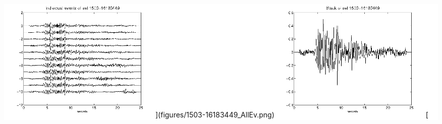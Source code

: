 <img src="figures/1503-16183449_AllEv.png" alt="waveform" style="width: 300px;"/>](figures/1503-16183449_AllEv.png)[<img src="figures/1503-16183449_Stack.png" alt="waveform" style="width: 300px;"/>](figures/1503-16183449_Stack.png)[